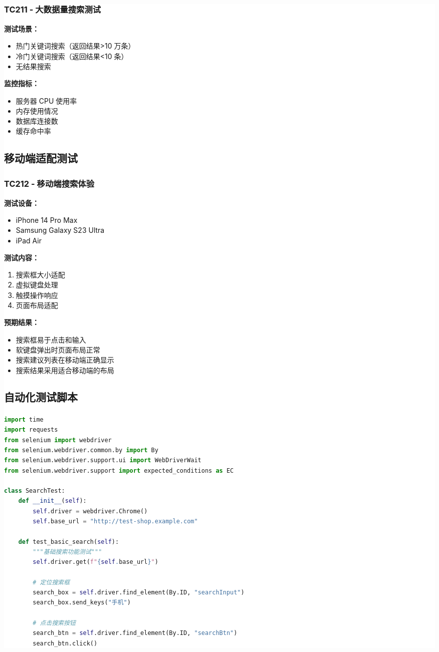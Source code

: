 ### TC211 - 大数据量搜索测试

**测试场景：**

- 热门关键词搜索（返回结果>10 万条）
- 冷门关键词搜索（返回结果<10 条）
- 无结果搜索

**监控指标：**

- 服务器 CPU 使用率
- 内存使用情况
- 数据库连接数
- 缓存命中率

## 移动端适配测试

### TC212 - 移动端搜索体验

**测试设备：**

- iPhone 14 Pro Max
- Samsung Galaxy S23 Ultra
- iPad Air

**测试内容：**

1. 搜索框大小适配
2. 虚拟键盘处理
3. 触摸操作响应
4. 页面布局适配

**预期结果：**

- 搜索框易于点击和输入
- 软键盘弹出时页面布局正常
- 搜索建议列表在移动端正确显示
- 搜索结果采用适合移动端的布局

## 自动化测试脚本

```python
import time
import requests
from selenium import webdriver
from selenium.webdriver.common.by import By
from selenium.webdriver.support.ui import WebDriverWait
from selenium.webdriver.support import expected_conditions as EC

class SearchTest:
    def __init__(self):
        self.driver = webdriver.Chrome()
        self.base_url = "http://test-shop.example.com"

    def test_basic_search(self):
        """基础搜索功能测试"""
        self.driver.get(f"{self.base_url}")

        # 定位搜索框
        search_box = self.driver.find_element(By.ID, "searchInput")
        search_box.send_keys("手机")

        # 点击搜索按钮
        search_btn = self.driver.find_element(By.ID, "searchBtn")
        search_btn.click()

```
